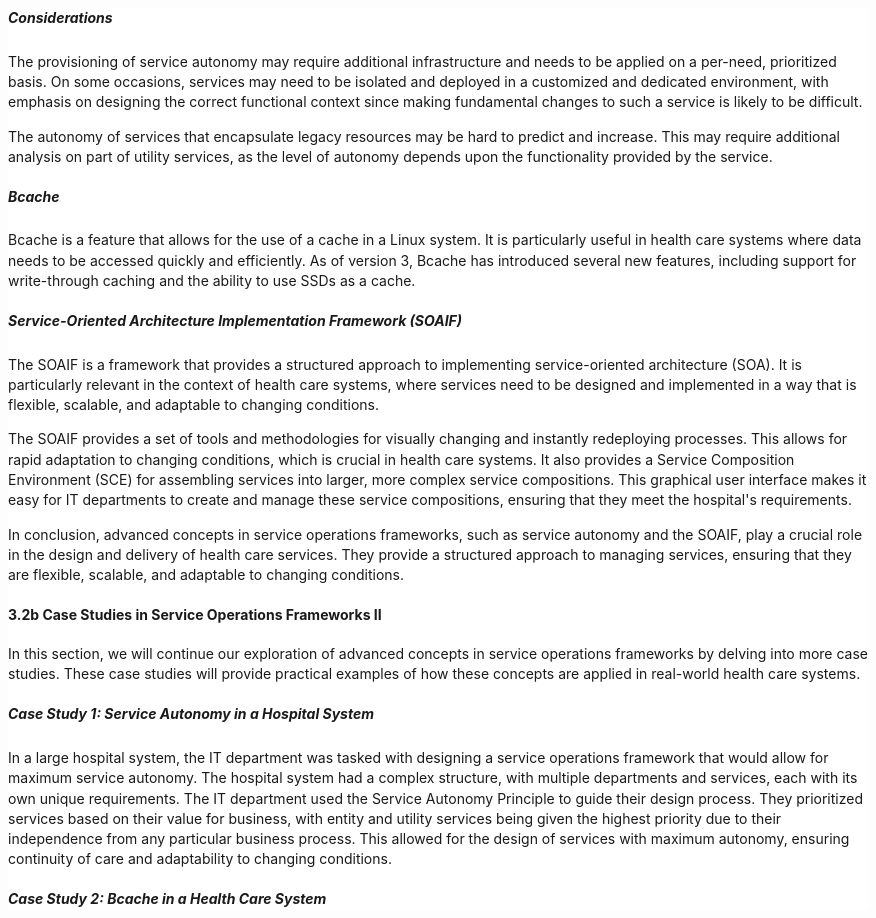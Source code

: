 ##### Considerations

The provisioning of service autonomy may require additional infrastructure and needs to be applied on a per-need, prioritized basis. On some occasions, services may need to be isolated and deployed in a customized and dedicated environment, with emphasis on designing the correct functional context since making fundamental changes to such a service is likely to be difficult.

The autonomy of services that encapsulate legacy resources may be hard to predict and increase. This may require additional analysis on part of utility services, as the level of autonomy depends upon the functionality provided by the service.

##### Bcache

Bcache is a feature that allows for the use of a cache in a Linux system. It is particularly useful in health care systems where data needs to be accessed quickly and efficiently. As of version 3, Bcache has introduced several new features, including support for write-through caching and the ability to use SSDs as a cache.

##### Service-Oriented Architecture Implementation Framework (SOAIF)

The SOAIF is a framework that provides a structured approach to implementing service-oriented architecture (SOA). It is particularly relevant in the context of health care systems, where services need to be designed and implemented in a way that is flexible, scalable, and adaptable to changing conditions.

The SOAIF provides a set of tools and methodologies for visually changing and instantly redeploying processes. This allows for rapid adaptation to changing conditions, which is crucial in health care systems. It also provides a Service Composition Environment (SCE) for assembling services into larger, more complex service compositions. This graphical user interface makes it easy for IT departments to create and manage these service compositions, ensuring that they meet the hospital's requirements.

In conclusion, advanced concepts in service operations frameworks, such as service autonomy and the SOAIF, play a crucial role in the design and delivery of health care services. They provide a structured approach to managing services, ensuring that they are flexible, scalable, and adaptable to changing conditions.

#### 3.2b Case Studies in Service Operations Frameworks II

In this section, we will continue our exploration of advanced concepts in service operations frameworks by delving into more case studies. These case studies will provide practical examples of how these concepts are applied in real-world health care systems.

##### Case Study 1: Service Autonomy in a Hospital System

In a large hospital system, the IT department was tasked with designing a service operations framework that would allow for maximum service autonomy. The hospital system had a complex structure, with multiple departments and services, each with its own unique requirements. The IT department used the Service Autonomy Principle to guide their design process. They prioritized services based on their value for business, with entity and utility services being given the highest priority due to their independence from any particular business process. This allowed for the design of services with maximum autonomy, ensuring continuity of care and adaptability to changing conditions.

##### Case Study 2: Bcache in a Health Care System
